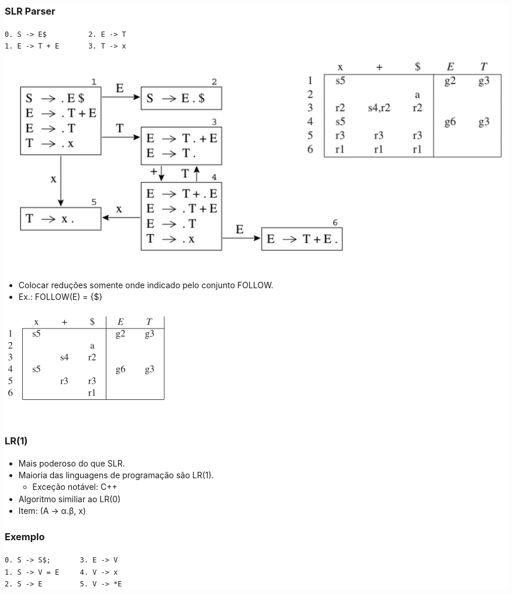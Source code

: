 ### SLR Parser  
```
0. S -> E$          2. E -> T
1. E -> T + E       3. T -> x
```
<div>
  <img src="./imgs/A08/A08-img01.png" alt="A08-img01" />
</div>  
&nbsp;

- Colocar reduções somente onde indicado pelo conjunto FOLLOW.  
- Ex.: FOLLOW(E) = {$}
<div>
  <img src="./imgs/A08/A08-img02.png" alt="A08-img02" />
</div>  
&nbsp;  

### LR(1)
- Mais poderoso do que SLR.  
- Maioria das linguagens de programação são LR(1).  
  - Exceção notável: C++
- Algoritmo similiar ao LR(0)
- Item: (A -> α.β, x)  

### Exemplo
```
0. S -> S$;       3. E -> V
1. S -> V = E     4. V -> x
2. S -> E         5. V -> *E
```
<div>